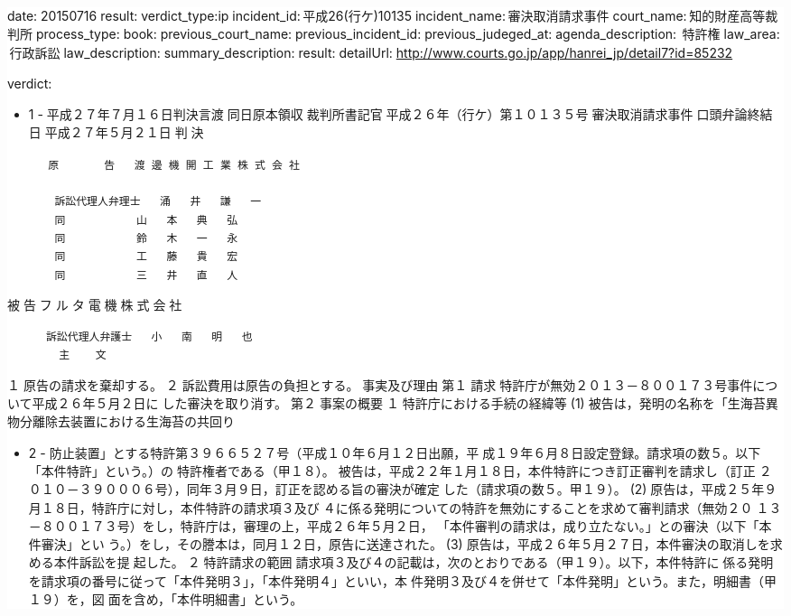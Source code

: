 
date: 20150716
result: 
verdict_type:ip
incident_id: 平成26(行ケ)10135
incident_name: 審決取消請求事件
court_name: 知的財産高等裁判所
process_type:
book: 
previous_court_name:
previous_incident_id:
previous_judeged_at:
agenda_description:  特許権
law_area:  行政訴訟
law_description: 
summary_description: 
result: 
detailUrl: http://www.courts.go.jp/app/hanrei_jp/detail7?id=85232

verdict:

- 1 - 
平成２７年７月１６日判決言渡 同日原本領収 裁判所書記官 
平成２６年（行ケ）第１０１３５号 審決取消請求事件 
口頭弁論終結日 平成２７年５月２１日 
            判    決 
     
         原       告   渡 邊 機 開 工 業 株 式 会 社 
          
          訴訟代理人弁理士   涌   井   謙   一 
          同           山   本   典   弘 
          同           鈴   木   一   永 
          同           工   藤   貴   宏 
          同           三   井   直   人 
     
被       告   フ ル タ 電 機 株 式 会 社 
           
          訴訟代理人弁護士   小   南   明   也 
            主    文 
１ 原告の請求を棄却する。 
     ２ 訴訟費用は原告の負担とする。 
            事実及び理由 
第１ 請求 
特許庁が無効２０１３－８００１７３号事件について平成２６年５月２日に
した審決を取り消す。 
第２ 事案の概要 
 １ 特許庁における手続の経緯等 
(1) 被告は，発明の名称を「生海苔異物分離除去装置における生海苔の共回り
- 2 - 
防止装置」とする特許第３９６６５２７号（平成１０年６月１２日出願，平
成１９年６月８日設定登録。請求項の数５。以下「本件特許」という。）の
特許権者である（甲１８）。 
被告は，平成２２年１月１８日，本件特許につき訂正審判を請求し（訂正
２０１０－３９０００６号），同年３月９日，訂正を認める旨の審決が確定
した（請求項の数５。甲１９）。 
  (2) 原告は，平成２５年９月１８日，特許庁に対し，本件特許の請求項３及び
４に係る発明についての特許を無効にすることを求めて審判請求（無効２０
１３－８００１７３号）をし，特許庁は，審理の上，平成２６年５月２日，
「本件審判の請求は，成り立たない。」との審決（以下「本件審決」とい
う。）をし，その謄本は，同月１２日，原告に送達された。 
  (3) 原告は，平成２６年５月２７日，本件審決の取消しを求める本件訴訟を提
起した。 
 ２ 特許請求の範囲 
   請求項３及び４の記載は，次のとおりである（甲１９）。以下，本件特許に
係る発明を請求項の番号に従って「本件発明３」，「本件発明４」といい，本
件発明３及び４を併せて「本件発明」という。また，明細書（甲１９）を，図
面を含め，「本件明細書」という。 